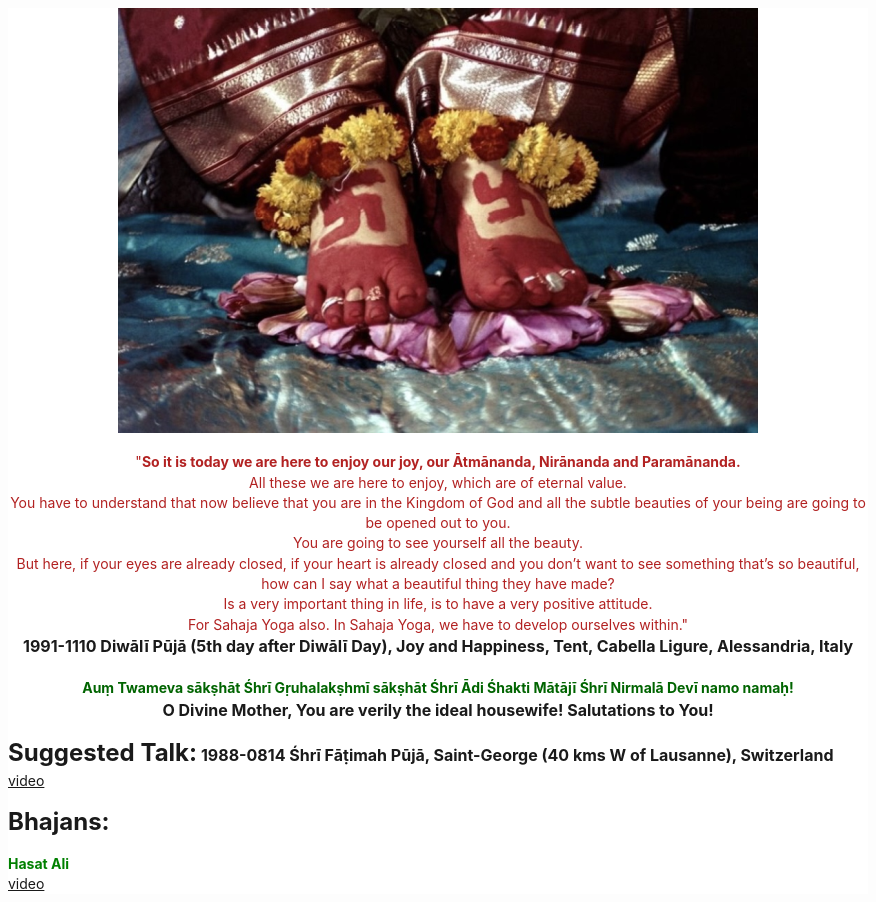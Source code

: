 <div style="text-align: center"><img src="/images/image825.png" /></div>

<p style="text-align:center;">
<font color="FireBrick">"<b>So it is today we are here to enjoy our joy, our Ātmānanda, Nirānanda and Paramānanda.</b><br> 
All these we are here to enjoy, which are of eternal value.<br>
You have to understand that now believe that you are in the Kingdom of God and all the subtle beauties of your being are going to be opened out to you.<br>
You are going to see yourself all the beauty.<br>
But here, if your eyes are already closed, if your heart is already closed and you don’t want to see something that’s so beautiful, how can I say what a beautiful thing they have made?<br> 
Is a very important thing in life, is to have a very positive attitude.<br> 
For Sahaja Yoga also. In Sahaja Yoga, we have to develop ourselves within."</font><br>
<font size="+0"><b>1991-1110 Diwālī Pūjā (5th day after Diwālī Day), Joy and Happiness, Tent, Cabella Ligure, Alessandria, Italy</b></font><br>
<br>
<font color="DarkGreen"><b>Auṃ Twameva sākṣhāt Śhrī Gṛuhalakṣhmī sākṣhāt Śhrī Ādi Śhakti Mātājī Śhrī Nirmalā Devī namo namaḥ!</b></font><br>
<font size="+0"><b>O Divine Mother, You are verily the ideal housewife! Salutations to You!</b></font>
</p>

<font size="+2"><b>Suggested Talk:</b></font> 
<font size="+0"><b>1988-0814 Śhrī Fāṭimah Pūjā, Saint-George (40 kms W of Lausanne), Switzerland</b></font>
<a href="https://vimeo.com/572936260"> video</a><br>

<font size="+2"><b>Bhajans:</b></font>

<p>
<font color="green"><b>Hasat Ali</b></font><br>
<a href="https://seven-teams.github.io/Videos_Links.html">video</a>
</p>
